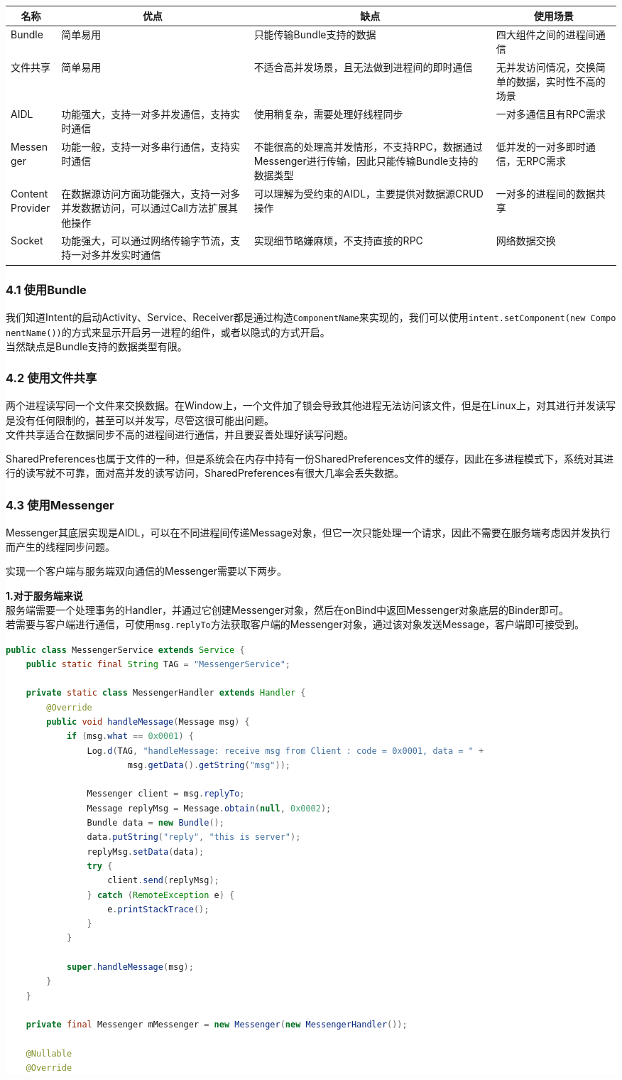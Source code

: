 | 名称 | 优点 | 缺点 | 使用场景 |
| ----- | ------ | ------- | ------- |
| Bundle | 简单易用 | 只能传输Bundle支持的数据 | 四大组件之间的进程间通信 |
| 文件共享 | 简单易用 | 不适合高并发场景，且无法做到进程间的即时通信 | 无并发访问情况，交换简单的数据，实时性不高的场景 |
| AIDL | 功能强大，支持一对多并发通信，支持实时通信 | 使用稍复杂，需要处理好线程同步 | 一对多通信且有RPC需求 |
| Messenger | 功能一般，支持一对多串行通信，支持实时通信 | 不能很高的处理高并发情形，不支持RPC，数据通过Messenger进行传输，因此只能传输Bundle支持的数据类型 | 低并发的一对多即时通信，无RPC需求 |
| ContentProvider | 在数据源访问方面功能强大，支持一对多并发数据访问，可以通过Call方法扩展其他操作 | 可以理解为受约束的AIDL，主要提供对数据源CRUD操作 | 一对多的进程间的数据共享 |
| Socket | 功能强大，可以通过网络传输字节流，支持一对多并发实时通信 | 实现细节略嫌麻烦，不支持直接的RPC | 网络数据交换 |

### 4.1 使用Bundle
我们知道Intent的启动Activity、Service、Receiver都是通过构造`ComponentName`来实现的，我们可以使用`intent.setComponent(new ComponentName())`的方式来显示开启另一进程的组件，或者以隐式的方式开启。  
当然缺点是Bundle支持的数据类型有限。

### 4.2 使用文件共享
两个进程读写同一个文件来交换数据。在Window上，一个文件加了锁会导致其他进程无法访问该文件，但是在Linux上，对其进行并发读写是没有任何限制的，甚至可以并发写，尽管这很可能出问题。  
文件共享适合在数据同步不高的进程间进行通信，并且要妥善处理好读写问题。

SharedPreferences也属于文件的一种，但是系统会在内存中持有一份SharedPreferences文件的缓存，因此在多进程模式下，系统对其进行的读写就不可靠，面对高并发的读写访问，SharedPreferences有很大几率会丢失数据。

### 4.3 使用Messenger
Messenger其底层实现是AIDL，可以在不同进程间传递Message对象，但它一次只能处理一个请求，因此不需要在服务端考虑因并发执行而产生的线程同步问题。

实现一个客户端与服务端双向通信的Messenger需要以下两步。

**1.对于服务端来说**  
服务端需要一个处理事务的Handler，并通过它创建Messenger对象，然后在onBind中返回Messenger对象底层的Binder即可。  
若需要与客户端进行通信，可使用`msg.replyTo`方法获取客户端的Messenger对象，通过该对象发送Message，客户端即可接受到。

```java
public class MessengerService extends Service {
    public static final String TAG = "MessengerService";

    private static class MessengerHandler extends Handler {
        @Override
        public void handleMessage(Message msg) {
            if (msg.what == 0x0001) {
                Log.d(TAG, "handleMessage: receive msg from Client : code = 0x0001, data = " +
                        msg.getData().getString("msg"));

                Messenger client = msg.replyTo;
                Message replyMsg = Message.obtain(null, 0x0002);
                Bundle data = new Bundle();
                data.putString("reply", "this is server");
                replyMsg.setData(data);
                try {
                    client.send(replyMsg);
                } catch (RemoteException e) {
                    e.printStackTrace();
                }
            }

            super.handleMessage(msg);
        }
    }

    private final Messenger mMessenger = new Messenger(new MessengerHandler());

    @Nullable
    @Override
```